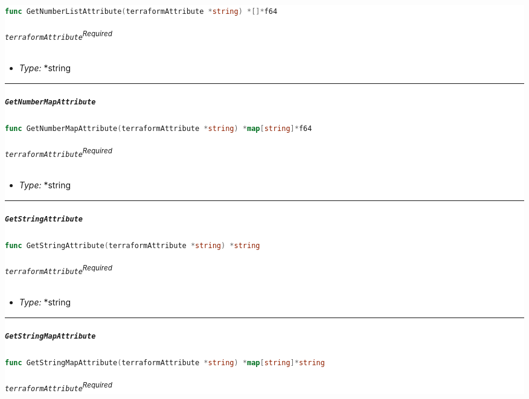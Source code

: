 ```go
func GetNumberListAttribute(terraformAttribute *string) *[]*f64
```

###### `terraformAttribute`<sup>Required</sup> <a name="terraformAttribute" id="@cdktf/provider-googleworkspace.schema.SchemaTimeoutsOutputReference.getNumberListAttribute.parameter.terraformAttribute"></a>

- *Type:* *string

---

##### `GetNumberMapAttribute` <a name="GetNumberMapAttribute" id="@cdktf/provider-googleworkspace.schema.SchemaTimeoutsOutputReference.getNumberMapAttribute"></a>

```go
func GetNumberMapAttribute(terraformAttribute *string) *map[string]*f64
```

###### `terraformAttribute`<sup>Required</sup> <a name="terraformAttribute" id="@cdktf/provider-googleworkspace.schema.SchemaTimeoutsOutputReference.getNumberMapAttribute.parameter.terraformAttribute"></a>

- *Type:* *string

---

##### `GetStringAttribute` <a name="GetStringAttribute" id="@cdktf/provider-googleworkspace.schema.SchemaTimeoutsOutputReference.getStringAttribute"></a>

```go
func GetStringAttribute(terraformAttribute *string) *string
```

###### `terraformAttribute`<sup>Required</sup> <a name="terraformAttribute" id="@cdktf/provider-googleworkspace.schema.SchemaTimeoutsOutputReference.getStringAttribute.parameter.terraformAttribute"></a>

- *Type:* *string

---

##### `GetStringMapAttribute` <a name="GetStringMapAttribute" id="@cdktf/provider-googleworkspace.schema.SchemaTimeoutsOutputReference.getStringMapAttribute"></a>

```go
func GetStringMapAttribute(terraformAttribute *string) *map[string]*string
```

###### `terraformAttribute`<sup>Required</sup> <a name="terraformAttribute" id="@cdktf/provider-googleworkspace.schema.SchemaTimeoutsOutputReference.getStringMapAttribute.parameter.terraformAttribute"></a>
